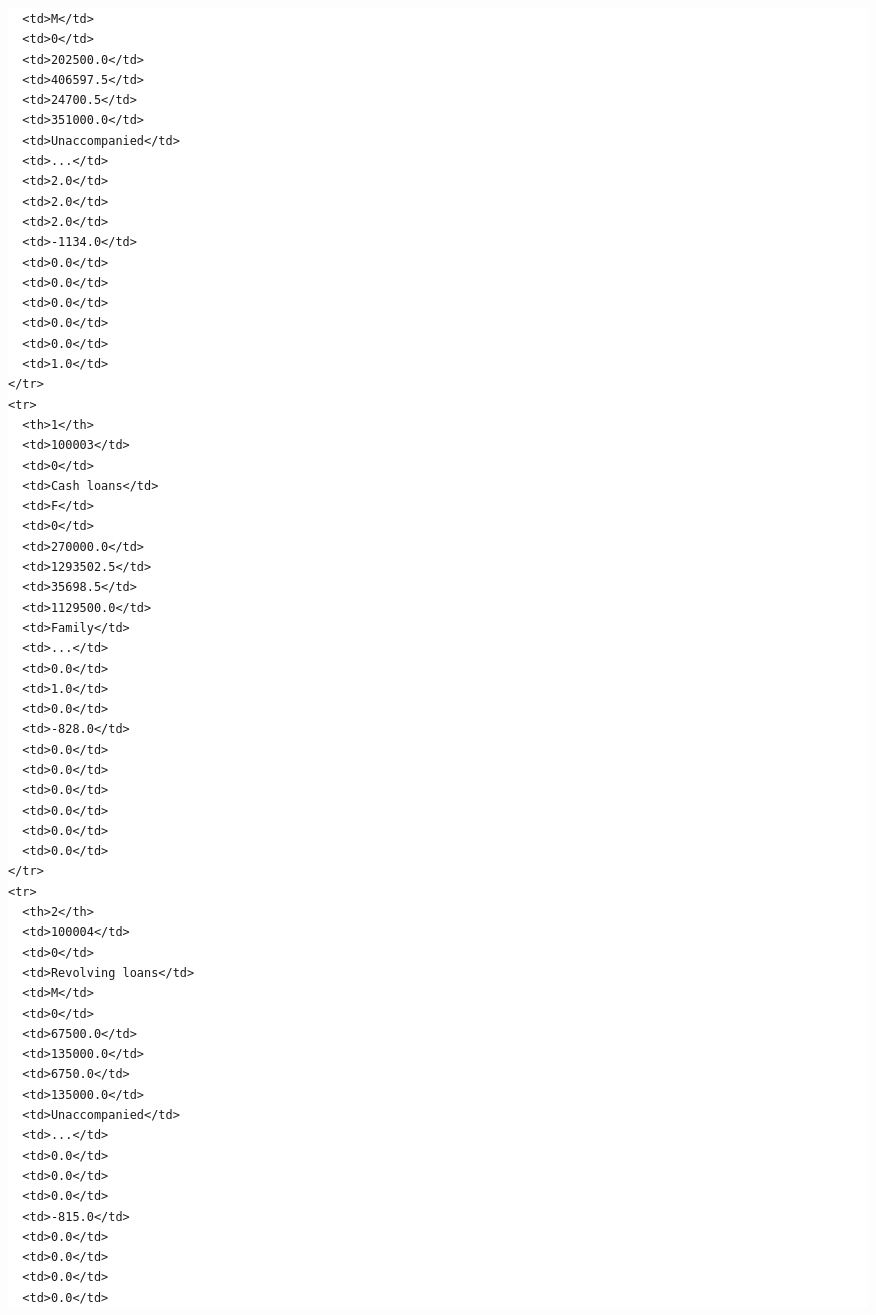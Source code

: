       <td>M</td>
      <td>0</td>
      <td>202500.0</td>
      <td>406597.5</td>
      <td>24700.5</td>
      <td>351000.0</td>
      <td>Unaccompanied</td>
      <td>...</td>
      <td>2.0</td>
      <td>2.0</td>
      <td>2.0</td>
      <td>-1134.0</td>
      <td>0.0</td>
      <td>0.0</td>
      <td>0.0</td>
      <td>0.0</td>
      <td>0.0</td>
      <td>1.0</td>
    </tr>
    <tr>
      <th>1</th>
      <td>100003</td>
      <td>0</td>
      <td>Cash loans</td>
      <td>F</td>
      <td>0</td>
      <td>270000.0</td>
      <td>1293502.5</td>
      <td>35698.5</td>
      <td>1129500.0</td>
      <td>Family</td>
      <td>...</td>
      <td>0.0</td>
      <td>1.0</td>
      <td>0.0</td>
      <td>-828.0</td>
      <td>0.0</td>
      <td>0.0</td>
      <td>0.0</td>
      <td>0.0</td>
      <td>0.0</td>
      <td>0.0</td>
    </tr>
    <tr>
      <th>2</th>
      <td>100004</td>
      <td>0</td>
      <td>Revolving loans</td>
      <td>M</td>
      <td>0</td>
      <td>67500.0</td>
      <td>135000.0</td>
      <td>6750.0</td>
      <td>135000.0</td>
      <td>Unaccompanied</td>
      <td>...</td>
      <td>0.0</td>
      <td>0.0</td>
      <td>0.0</td>
      <td>-815.0</td>
      <td>0.0</td>
      <td>0.0</td>
      <td>0.0</td>
      <td>0.0</td>